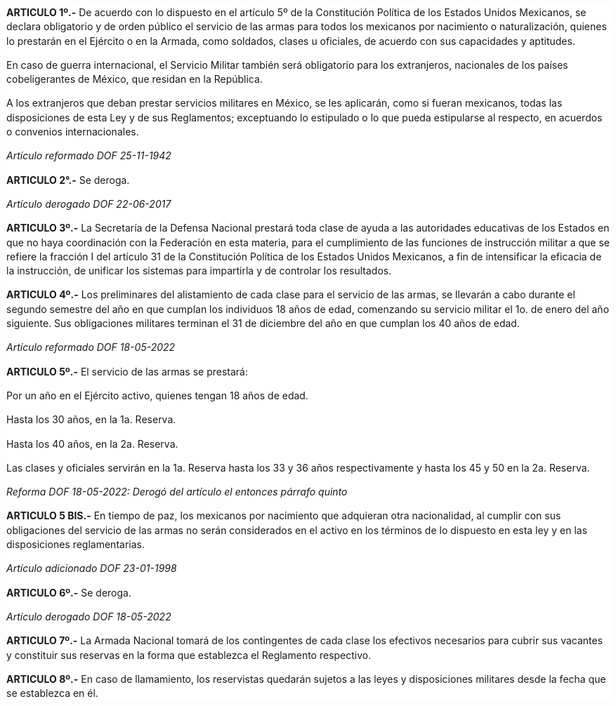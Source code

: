 **ARTICULO 1º.-** De acuerdo con lo dispuesto en el artículo 5º de la Constitución Política de los Estados Unidos Mexicanos, se declara obligatorio y de orden público el servicio de las armas para todos los mexicanos por nacimiento o naturalización, quienes lo prestarán en el Ejército o en la Armada, como soldados, clases u oficiales, de acuerdo con sus capacidades y aptitudes.

En caso de guerra internacional, el Servicio Militar también será obligatorio para los extranjeros, nacionales de los países cobeligerantes de México, que residan en la República.

A los extranjeros que deban prestar servicios militares en México, se les aplicarán, como si fueran mexicanos, todas las disposiciones de esta Ley y de sus Reglamentos; exceptuando lo estipulado o lo que pueda estipularse al respecto, en acuerdos o convenios internacionales.

*Artículo reformado DOF 25-11-1942*

**ARTICULO 2°.-** Se deroga.

*Artículo derogado DOF 22-06-2017*

**ARTICULO 3º.-** La Secretaría de la Defensa Nacional prestará toda clase de ayuda a las autoridades educativas de los Estados en que no haya coordinación con la Federación en esta materia, para el cumplimiento de las funciones de instrucción militar a que se refiere la fracción I del artículo 31 de la Constitución Política de los Estados Unidos Mexicanos, a fin de intensificar la eficacia de la instrucción, de unificar los sistemas para impartirla y de controlar los resultados.

**ARTICULO 4º.-** Los preliminares del alistamiento de cada clase para el servicio de las armas, se llevarán a cabo durante el segundo semestre del año en que cumplan los individuos 18 años de edad, comenzando su servicio militar el 1o. de enero del año siguiente. Sus obligaciones militares terminan el 31 de diciembre del año en que cumplan los 40 años de edad.

*Artículo reformado DOF 18-05-2022*

**ARTICULO 5º.-** El servicio de las armas se prestará:

Por un año en el Ejército activo, quienes tengan 18 años de edad.

Hasta los 30 años, en la 1a. Reserva.

Hasta los 40 años, en la 2a. Reserva.

Las clases y oficiales servirán en la 1a. Reserva hasta los 33 y 36 años respectivamente y hasta los 45 y 50 en la 2a. Reserva.

*Reforma DOF 18-05-2022: Derogó del artículo el entonces párrafo quinto*

**ARTICULO 5 BIS.-** En tiempo de paz, los mexicanos por nacimiento que adquieran otra nacionalidad, al cumplir con sus obligaciones del servicio de las armas no serán considerados en el activo en los términos de lo dispuesto en esta ley y en las disposiciones reglamentarias.

*Artículo adicionado DOF 23-01-1998*

**ARTICULO 6º.-** Se deroga.

*Artículo derogado DOF 18-05-2022*

**ARTICULO 7º.-** La Armada Nacional tomará de los contingentes de cada clase los efectivos necesarios para cubrir sus vacantes y constituir sus reservas en la forma que establezca el Reglamento respectivo.

**ARTICULO 8º.-** En caso de llamamiento, los reservistas quedarán sujetos a las leyes y disposiciones militares desde la fecha que se establezca en él.
